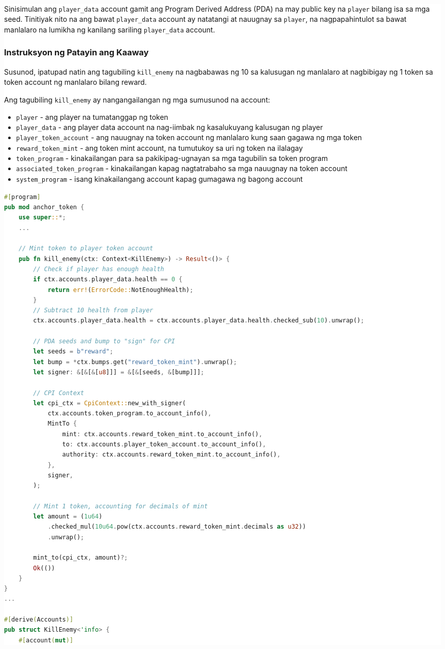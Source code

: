 Sinisimulan ang `player_data` account gamit ang Program Derived Address (PDA) na may public key na `player` bilang isa sa mga seed. Tinitiyak nito na ang bawat `player_data` account ay natatangi at nauugnay sa `player`, na nagpapahintulot sa bawat manlalaro na lumikha ng kanilang sariling `player_data` account.

### Instruksyon ng Patayin ang Kaaway

Susunod, ipatupad natin ang tagubiling `kill_enemy` na nagbabawas ng 10 sa kalusugan ng manlalaro at nagbibigay ng 1 token sa token account ng manlalaro bilang reward.

Ang tagubiling `kill_enemy` ay nangangailangan ng mga sumusunod na account:

- `player` - ang player na tumatanggap ng token
- `player_data` - ang player data account na nag-iimbak ng kasalukuyang kalusugan ng player
- `player_token_account` - ang nauugnay na token account ng manlalaro kung saan gagawa ng mga token
- `reward_token_mint` - ang token mint account, na tumutukoy sa uri ng token na ilalagay
- `token_program` - kinakailangan para sa pakikipag-ugnayan sa mga tagubilin sa token program
- `associated_token_program` - kinakailangan kapag nagtatrabaho sa mga nauugnay na token account
- `system_program` - isang kinakailangang account kapag gumagawa ng bagong account

```rust
#[program]
pub mod anchor_token {
    use super::*;
    ...

    // Mint token to player token account
    pub fn kill_enemy(ctx: Context<KillEnemy>) -> Result<()> {
        // Check if player has enough health
        if ctx.accounts.player_data.health == 0 {
            return err!(ErrorCode::NotEnoughHealth);
        }
        // Subtract 10 health from player
        ctx.accounts.player_data.health = ctx.accounts.player_data.health.checked_sub(10).unwrap();

        // PDA seeds and bump to "sign" for CPI
        let seeds = b"reward";
        let bump = *ctx.bumps.get("reward_token_mint").unwrap();
        let signer: &[&[&[u8]]] = &[&[seeds, &[bump]]];

        // CPI Context
        let cpi_ctx = CpiContext::new_with_signer(
            ctx.accounts.token_program.to_account_info(),
            MintTo {
                mint: ctx.accounts.reward_token_mint.to_account_info(),
                to: ctx.accounts.player_token_account.to_account_info(),
                authority: ctx.accounts.reward_token_mint.to_account_info(),
            },
            signer,
        );

        // Mint 1 token, accounting for decimals of mint
        let amount = (1u64)
            .checked_mul(10u64.pow(ctx.accounts.reward_token_mint.decimals as u32))
            .unwrap();

        mint_to(cpi_ctx, amount)?;
        Ok(())
    }
}
...

#[derive(Accounts)]
pub struct KillEnemy<'info> {
    #[account(mut)]
```
